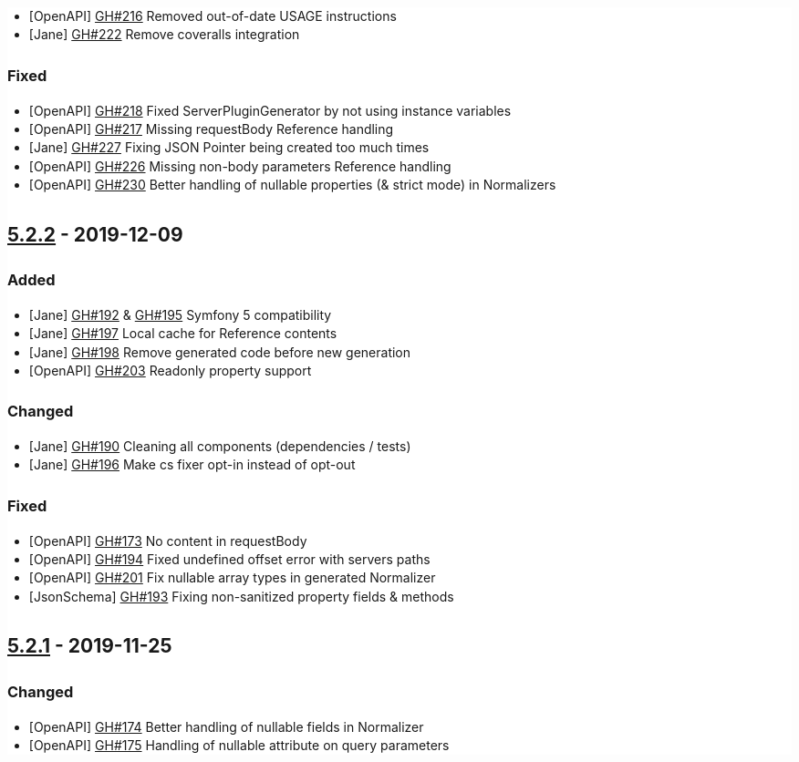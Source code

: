 * [OpenAPI] [GH#216](https://github.com/janephp/janephp/pull/216) Removed out-of-date USAGE instructions
* [Jane] [GH#222](https://github.com/janephp/janephp/pull/222) Remove coveralls integration

### Fixed

* [OpenAPI] [GH#218](https://github.com/janephp/janephp/pull/218) Fixed ServerPluginGenerator by not using instance variables
* [OpenAPI] [GH#217](https://github.com/janephp/janephp/pull/217) Missing requestBody Reference handling
* [Jane] [GH#227](https://github.com/janephp/janephp/pull/227) Fixing JSON Pointer being created too much times
* [OpenAPI] [GH#226](https://github.com/janephp/janephp/pull/226) Missing non-body parameters Reference handling
* [OpenAPI] [GH#230](https://github.com/janephp/janephp/pull/230) Better handling of nullable properties (& strict mode) in Normalizers

## [5.2.2] - 2019-12-09

### Added

* [Jane] [GH#192](https://github.com/janephp/janephp/pull/192) & [GH#195](https://github.com/janephp/janephp/pull/195) Symfony 5 compatibility
* [Jane] [GH#197](https://github.com/janephp/janephp/pull/197) Local cache for Reference contents
* [Jane] [GH#198](https://github.com/janephp/janephp/pull/198) Remove generated code before new generation
* [OpenAPI] [GH#203](https://github.com/janephp/janephp/pull/203) Readonly property support

### Changed

* [Jane] [GH#190](https://github.com/janephp/janephp/pull/190) Cleaning all components (dependencies / tests)
* [Jane] [GH#196](https://github.com/janephp/janephp/pull/196) Make cs fixer opt-in instead of opt-out

### Fixed

* [OpenAPI] [GH#173](https://github.com/janephp/janephp/pull/173) No content in requestBody
* [OpenAPI] [GH#194](https://github.com/janephp/janephp/pull/194) Fixed undefined offset error with servers paths
* [OpenAPI] [GH#201](https://github.com/janephp/janephp/pull/202) Fix nullable array types in generated Normalizer
* [JsonSchema] [GH#193](https://github.com/janephp/janephp/pull/193) Fixing non-sanitized property fields & methods

## [5.2.1] - 2019-11-25

### Changed

* [OpenAPI] [GH#174](https://github.com/janephp/janephp/pull/174) Better handling of nullable fields in Normalizer
* [OpenAPI] [GH#175](https://github.com/janephp/janephp/pull/175) Handling of nullable attribute on query parameters


[Unreleased]: https://github.com/janephp/janephp/compare/v7.5.1...HEAD
[7.5.1]: https://github.com/janephp/janephp/compare/v7.5.0...v7.5.1
[7.5.0]: https://github.com/janephp/janephp/compare/v7.4.4...v7.5.0
[7.4.4]: https://github.com/janephp/janephp/compare/v7.4.3...v7.4.4
[7.4.3]: https://github.com/janephp/janephp/compare/v7.4.2...v7.4.3
[7.4.2]: https://github.com/janephp/janephp/compare/v7.4.1...v7.4.2
[7.4.1]: https://github.com/janephp/janephp/compare/v7.4.0...v7.4.1
[7.4.0]: https://github.com/janephp/janephp/compare/v7.3.1...v7.4.0
[7.3.1]: https://github.com/janephp/janephp/compare/v7.3.0...v7.3.1
[7.3.0]: https://github.com/janephp/janephp/compare/v7.2.5...v7.3.0
[7.2.5]: https://github.com/janephp/janephp/compare/v7.2.4...v7.2.5
[7.2.4]: https://github.com/janephp/janephp/compare/v7.2.3...v7.2.4
[7.2.3]: https://github.com/janephp/janephp/compare/v7.2.2...v7.2.3
[7.2.2]: https://github.com/janephp/janephp/compare/v7.2.1...v7.2.2
[7.2.1]: https://github.com/janephp/janephp/compare/v7.2.0...v7.2.1
[7.2.0]: https://github.com/janephp/janephp/compare/v7.1.7...v7.2.0
[7.1.7]: https://github.com/janephp/janephp/compare/v7.1.6...v7.1.7
[7.1.6]: https://github.com/janephp/janephp/compare/v7.1.5...v7.1.6
[7.1.5]: https://github.com/janephp/janephp/compare/v7.1.4...v7.1.5
[7.1.4]: https://github.com/janephp/janephp/compare/v7.1.3...v7.1.4
[7.1.3]: https://github.com/janephp/janephp/compare/v7.1.2...v7.1.3
[7.1.2]: https://github.com/janephp/janephp/compare/v7.1.1...v7.1.2
[7.1.1]: https://github.com/janephp/janephp/compare/v7.1.0...v7.1.1
[7.1.0]: https://github.com/janephp/janephp/compare/v7.0.0...v7.1.0
[7.0.0]: https://github.com/janephp/janephp/compare/v6.3.8...v7.0.0
[6.3.9]: https://github.com/janephp/janephp/compare/v6.3.8...v6.3.9
[6.3.8]: https://github.com/janephp/janephp/compare/v6.3.7...v6.3.8
[6.3.7]: https://github.com/janephp/janephp/compare/v6.3.6...v6.3.7
[6.3.6]: https://github.com/janephp/janephp/compare/v6.3.5...v6.3.6
[6.3.5]: https://github.com/janephp/janephp/compare/v6.3.4...v6.3.5
[6.3.4]: https://github.com/janephp/janephp/compare/v6.3.3...v6.3.4
[6.3.3]: https://github.com/janephp/janephp/compare/v6.3.2...v6.3.3
[6.3.2]: https://github.com/janephp/janephp/compare/v6.3.1...v6.3.2
[6.3.1]: https://github.com/janephp/janephp/compare/v6.3.0...v6.3.1
[6.3.0]: https://github.com/janephp/janephp/compare/v6.2.5...v6.3.0
[6.2.5]: https://github.com/janephp/janephp/compare/v6.2.4...v6.2.5
[6.2.4]: https://github.com/janephp/janephp/compare/v6.2.3...v6.2.4
[6.2.3]: https://github.com/janephp/janephp/compare/v6.2.2...v6.2.3
[6.2.2]: https://github.com/janephp/janephp/compare/v6.2.1...v6.2.2
[6.2.1]: https://github.com/janephp/janephp/compare/v6.2.0...v6.2.1
[6.2.0]: https://github.com/janephp/janephp/compare/v6.1.1...v6.2.0
[6.1.1]: https://github.com/janephp/janephp/compare/v6.1.0...v6.1.1
[6.1.0]: https://github.com/janephp/janephp/compare/v6.0.5...v6.1.0
[6.0.5]: https://github.com/janephp/janephp/compare/v6.0.4...v6.0.5
[6.0.4]: https://github.com/janephp/janephp/compare/v6.0.3...v6.0.4
[6.0.3]: https://github.com/janephp/janephp/compare/v6.0.2...v6.0.3
[6.0.2]: https://github.com/janephp/janephp/compare/v6.0.1...v6.0.2
[6.0.1]: https://github.com/janephp/janephp/compare/v6.0.0...v6.0.1
[6.0.0]: https://github.com/janephp/janephp/compare/v5.3.3...v6.0.0
[5.3.2]: https://github.com/janephp/janephp/compare/v5.3.2...v5.3.3
[5.3.2]: https://github.com/janephp/janephp/compare/v5.3.1...v5.3.2
[5.3.1]: https://github.com/janephp/janephp/compare/v5.3.0...v5.3.1
[5.3.0]: https://github.com/janephp/janephp/compare/v5.2.2...v5.3.0
[5.2.2]: https://github.com/janephp/janephp/compare/v5.2.1...v5.2.2
[5.2.1]: https://github.com/janephp/janephp/compare/v5.2.0...v5.2.1
[5.2.0]: https://github.com/janephp/janephp/compare/v5.1.1...v5.2.0
[5.1.1]: https://github.com/janephp/janephp/compare/v5.1.0...v5.1.1
[5.1.0]: https://github.com/janephp/janephp/compare/v5.0.1...v5.1.0
[5.0.1]: https://github.com/janephp/janephp/compare/v5.0.0...v5.0.1
[5.0.0]: https://github.com/janephp/janephp/compare/v4.4.0...v5.0.0
[4.4.0]: https://github.com/janephp/janephp/compare/v4.3.0...v4.4.0
[4.3.0]: https://github.com/janephp/janephp/compare/v4.2.0...v4.3.0
[4.2.0]: https://github.com/janephp/janephp/compare/v4.1.0...v4.2.0
[4.1.0]: https://github.com/janephp/janephp/compare/v4.0.4...v4.1.0
[4.0.4]: https://github.com/janephp/janephp/compare/v4.0.2...v4.0.4
[4.0.2]: https://github.com/janephp/janephp/compare/v4.0.1...v4.0.2
[4.0.1]: https://github.com/janephp/janephp/compare/v4.0.0...v4.0.1
[4.0.0]: https://github.com/janephp/janephp/releases/tag/v4.0.0